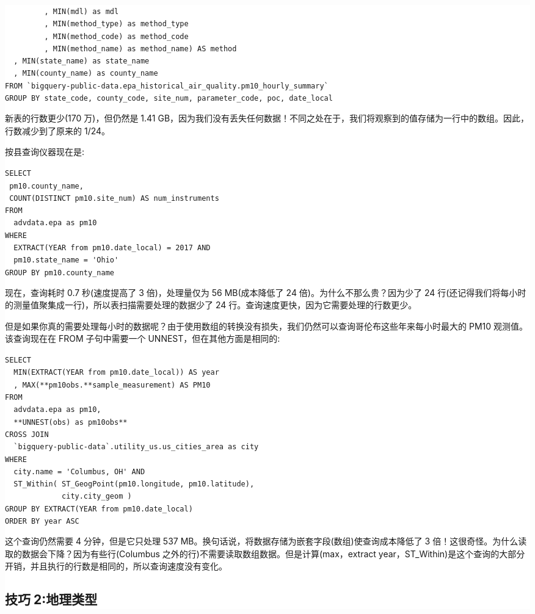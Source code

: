 ```
         , MIN(mdl) as mdl
         , MIN(method_type) as method_type
         , MIN(method_code) as method_code
         , MIN(method_name) as method_name) AS method
  , MIN(state_name) as state_name
  , MIN(county_name) as county_name
FROM `bigquery-public-data.epa_historical_air_quality.pm10_hourly_summary`
GROUP BY state_code, county_code, site_num, parameter_code, poc, date_local
```

新表的行数更少(170 万)，但仍然是 1.41 GB，因为我们没有丢失任何数据！不同之处在于，我们将观察到的值存储为一行中的数组。因此，行数减少到了原来的 1/24。

按县查询仪器现在是:

```
SELECT
 pm10.county_name,
 COUNT(DISTINCT pm10.site_num) AS num_instruments
FROM 
  advdata.epa as pm10
WHERE 
  EXTRACT(YEAR from pm10.date_local) = 2017 AND
  pm10.state_name = 'Ohio'
GROUP BY pm10.county_name
```

现在，查询耗时 0.7 秒(速度提高了 3 倍)，处理量仅为 56 MB(成本降低了 24 倍)。为什么不那么贵？因为少了 24 行(还记得我们将每小时的测量值聚集成一行)，所以表扫描需要处理的数据少了 24 行。查询速度更快，因为它需要处理的行数更少。

但是如果你真的需要处理每小时的数据呢？由于使用数组的转换没有损失，我们仍然可以查询哥伦布这些年来每小时最大的 PM10 观测值。该查询现在在 FROM 子句中需要一个 UNNEST，但在其他方面是相同的:

```
SELECT
  MIN(EXTRACT(YEAR from pm10.date_local)) AS year
  , MAX(**pm10obs.**sample_measurement) AS PM10
FROM 
  advdata.epa as pm10,
  **UNNEST(obs) as pm10obs**
CROSS JOIN
  `bigquery-public-data`.utility_us.us_cities_area as city
WHERE 
  city.name = 'Columbus, OH' AND
  ST_Within( ST_GeogPoint(pm10.longitude, pm10.latitude), 
             city.city_geom )
GROUP BY EXTRACT(YEAR from pm10.date_local)
ORDER BY year ASC
```

这个查询仍然需要 4 分钟，但是它只处理 537 MB。换句话说，将数据存储为嵌套字段(数组)使查询成本降低了 3 倍！这很奇怪。为什么读取的数据会下降？因为有些行(Columbus 之外的行)不需要读取数组数据。但是计算(max，extract year，ST_Within)是这个查询的大部分开销，并且执行的行数是相同的，所以查询速度没有变化。

## 技巧 2:地理类型
